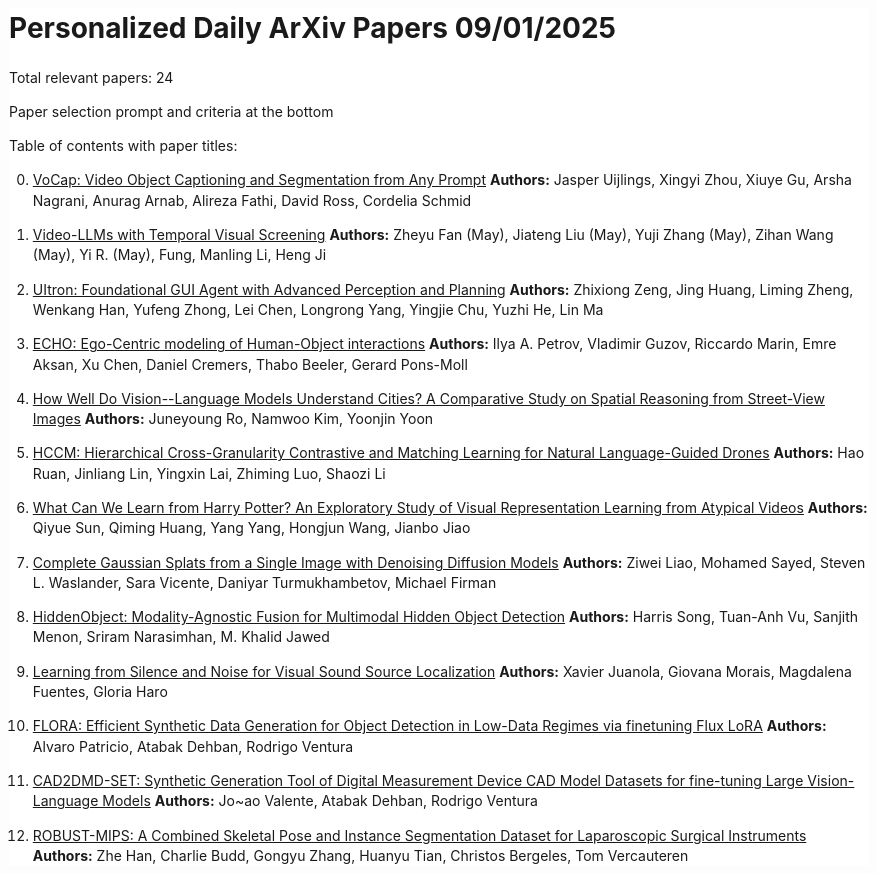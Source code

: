 # Personalized Daily ArXiv Papers 09/01/2025
Total relevant papers: 24

Paper selection prompt and criteria at the bottom

Table of contents with paper titles:

0. [VoCap: Video Object Captioning and Segmentation from Any Prompt](#link0)
**Authors:** Jasper Uijlings, Xingyi Zhou, Xiuye Gu, Arsha Nagrani, Anurag Arnab, Alireza Fathi, David Ross, Cordelia Schmid

1. [Video-LLMs with Temporal Visual Screening](#link1)
**Authors:** Zheyu Fan (May), Jiateng Liu (May), Yuji Zhang (May), Zihan Wang (May), Yi R. (May), Fung, Manling Li, Heng Ji

2. [UItron: Foundational GUI Agent with Advanced Perception and Planning](#link2)
**Authors:** Zhixiong Zeng, Jing Huang, Liming Zheng, Wenkang Han, Yufeng Zhong, Lei Chen, Longrong Yang, Yingjie Chu, Yuzhi He, Lin Ma

3. [ECHO: Ego-Centric modeling of Human-Object interactions](#link3)
**Authors:** Ilya A. Petrov, Vladimir Guzov, Riccardo Marin, Emre Aksan, Xu Chen, Daniel Cremers, Thabo Beeler, Gerard Pons-Moll

4. [How Well Do Vision--Language Models Understand Cities? A Comparative Study on Spatial Reasoning from Street-View Images](#link4)
**Authors:** Juneyoung Ro, Namwoo Kim, Yoonjin Yoon

5. [HCCM: Hierarchical Cross-Granularity Contrastive and Matching Learning for Natural Language-Guided Drones](#link5)
**Authors:** Hao Ruan, Jinliang Lin, Yingxin Lai, Zhiming Luo, Shaozi Li

6. [What Can We Learn from Harry Potter? An Exploratory Study of Visual Representation Learning from Atypical Videos](#link6)
**Authors:** Qiyue Sun, Qiming Huang, Yang Yang, Hongjun Wang, Jianbo Jiao

7. [Complete Gaussian Splats from a Single Image with Denoising Diffusion Models](#link7)
**Authors:** Ziwei Liao, Mohamed Sayed, Steven L. Waslander, Sara Vicente, Daniyar Turmukhambetov, Michael Firman

8. [HiddenObject: Modality-Agnostic Fusion for Multimodal Hidden Object Detection](#link8)
**Authors:** Harris Song, Tuan-Anh Vu, Sanjith Menon, Sriram Narasimhan, M. Khalid Jawed

9. [Learning from Silence and Noise for Visual Sound Source Localization](#link9)
**Authors:** Xavier Juanola, Giovana Morais, Magdalena Fuentes, Gloria Haro

10. [FLORA: Efficient Synthetic Data Generation for Object Detection in Low-Data Regimes via finetuning Flux LoRA](#link10)
**Authors:** Alvaro Patricio, Atabak Dehban, Rodrigo Ventura

11. [CAD2DMD-SET: Synthetic Generation Tool of Digital Measurement Device CAD Model Datasets for fine-tuning Large Vision-Language Models](#link11)
**Authors:** Jo\~ao Valente, Atabak Dehban, Rodrigo Ventura

12. [ROBUST-MIPS: A Combined Skeletal Pose and Instance Segmentation Dataset for Laparoscopic Surgical Instruments](#link12)
**Authors:** Zhe Han, Charlie Budd, Gongyu Zhang, Huanyu Tian, Christos Bergeles, Tom Vercauteren
